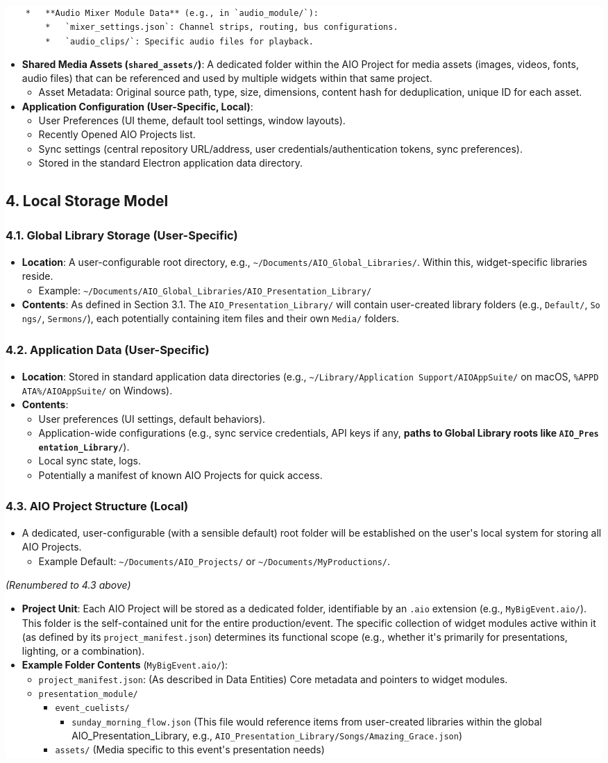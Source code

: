         *   **Audio Mixer Module Data** (e.g., in `audio_module/`):
            *   `mixer_settings.json`: Channel strips, routing, bus configurations.
            *   `audio_clips/`: Specific audio files for playback.
*   **Shared Media Assets (`shared_assets/`)**: A dedicated folder within the AIO Project for media assets (images, videos, fonts, audio files) that can be referenced and used by multiple widgets within that same project.
    *   Asset Metadata: Original source path, type, size, dimensions, content hash for deduplication, unique ID for each asset.
*   **Application Configuration (User-Specific, Local)**:
    *   User Preferences (UI theme, default tool settings, window layouts).
    *   Recently Opened AIO Projects list.
    *   Sync settings (central repository URL/address, user credentials/authentication tokens, sync preferences).
    *   Stored in the standard Electron application data directory.

## 4. Local Storage Model

### 4.1. Global Library Storage (User-Specific)

*   **Location**: A user-configurable root directory, e.g., `~/Documents/AIO_Global_Libraries/`. Within this, widget-specific libraries reside.
    *   Example: `~/Documents/AIO_Global_Libraries/AIO_Presentation_Library/`
*   **Contents**: As defined in Section 3.1. The `AIO_Presentation_Library/` will contain user-created library folders (e.g., `Default/`, `Songs/`, `Sermons/`), each potentially containing item files and their own `Media/` folders.

### 4.2. Application Data (User-Specific)

*   **Location**: Stored in standard application data directories (e.g., `~/Library/Application Support/AIOAppSuite/` on macOS, `%APPDATA%/AIOAppSuite/` on Windows).
*   **Contents**:
    *   User preferences (UI settings, default behaviors).
    *   Application-wide configurations (e.g., sync service credentials, API keys if any, **paths to Global Library roots like `AIO_Presentation_Library/`**).
    *   Local sync state, logs.
    *   Potentially a manifest of known AIO Projects for quick access.

### 4.3. AIO Project Structure (Local)

*   A dedicated, user-configurable (with a sensible default) root folder will be established on the user's local system for storing all AIO Projects.
    *   Example Default: `~/Documents/AIO_Projects/` or `~/Documents/MyProductions/`.

*(Renumbered to 4.3 above)*

*   **Project Unit**: Each AIO Project will be stored as a dedicated folder, identifiable by an `.aio` extension (e.g., `MyBigEvent.aio/`). This folder is the self-contained unit for the entire production/event. The specific collection of widget modules active within it (as defined by its `project_manifest.json`) determines its functional scope (e.g., whether it's primarily for presentations, lighting, or a combination).
*   **Example Folder Contents** (`MyBigEvent.aio/`):
    *   `project_manifest.json`: (As described in Data Entities) Core metadata and pointers to widget modules.
    *   `presentation_module/`
        *   `event_cuelists/`
            *   `sunday_morning_flow.json` (This file would reference items from user-created libraries within the global AIO_Presentation_Library, e.g., `AIO_Presentation_Library/Songs/Amazing_Grace.json`)
        *   `assets/` (Media specific to this event's presentation needs)
